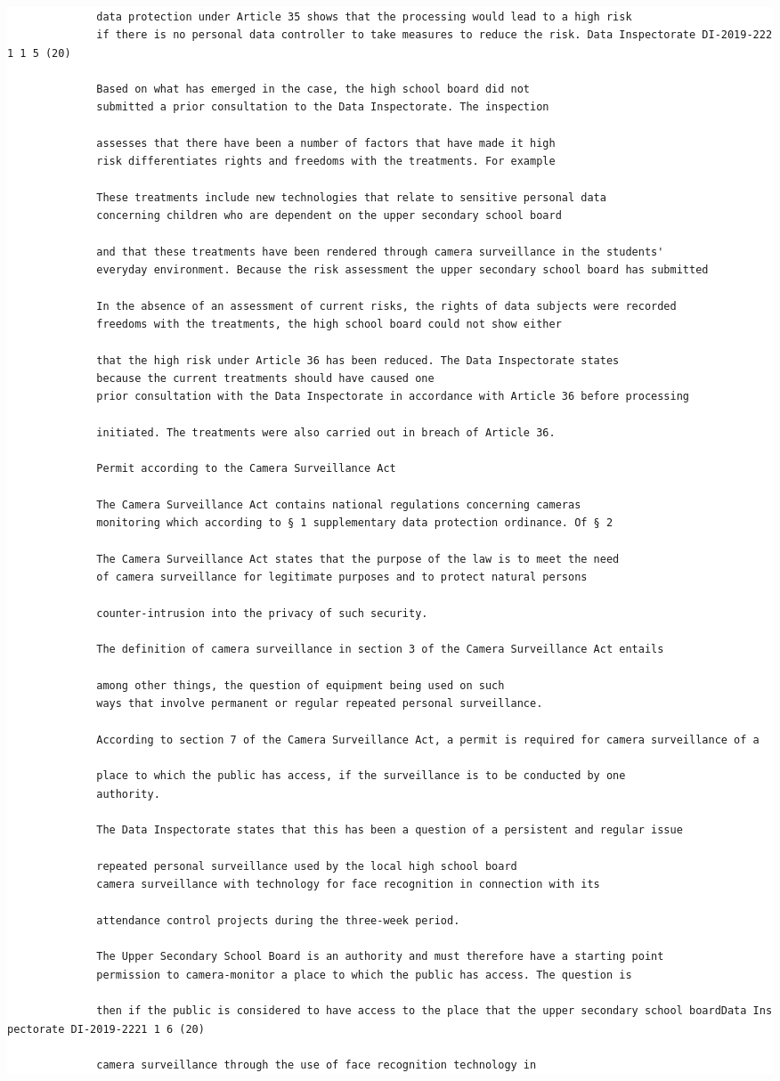                   data protection under Article 35 shows that the processing would lead to a high risk
                  if there is no personal data controller to take measures to reduce the risk. Data Inspectorate DI-2019-2221 1 5 (20)

                  Based on what has emerged in the case, the high school board did not
                  submitted a prior consultation to the Data Inspectorate. The inspection

                  assesses that there have been a number of factors that have made it high
                  risk differentiates rights and freedoms with the treatments. For example

                  These treatments include new technologies that relate to sensitive personal data
                  concerning children who are dependent on the upper secondary school board

                  and that these treatments have been rendered through camera surveillance in the students'
                  everyday environment. Because the risk assessment the upper secondary school board has submitted

                  In the absence of an assessment of current risks, the rights of data subjects were recorded
                  freedoms with the treatments, the high school board could not show either

                  that the high risk under Article 36 has been reduced. The Data Inspectorate states
                  because the current treatments should have caused one
                  prior consultation with the Data Inspectorate in accordance with Article 36 before processing

                  initiated. The treatments were also carried out in breach of Article 36.

                  Permit according to the Camera Surveillance Act

                  The Camera Surveillance Act contains national regulations concerning cameras
                  monitoring which according to § 1 supplementary data protection ordinance. Of § 2

                  The Camera Surveillance Act states that the purpose of the law is to meet the need
                  of camera surveillance for legitimate purposes and to protect natural persons

                  counter-intrusion into the privacy of such security.

                  The definition of camera surveillance in section 3 of the Camera Surveillance Act entails

                  among other things, the question of equipment being used on such
                  ways that involve permanent or regular repeated personal surveillance.

                  According to section 7 of the Camera Surveillance Act, a permit is required for camera surveillance of a

                  place to which the public has access, if the surveillance is to be conducted by one
                  authority.

                  The Data Inspectorate states that this has been a question of a persistent and regular issue

                  repeated personal surveillance used by the local high school board
                  camera surveillance with technology for face recognition in connection with its

                  attendance control projects during the three-week period.

                  The Upper Secondary School Board is an authority and must therefore have a starting point
                  permission to camera-monitor a place to which the public has access. The question is

                  then if the public is considered to have access to the place that the upper secondary school boardData Inspectorate DI-2019-2221 1 6 (20)

                  camera surveillance through the use of face recognition technology in
